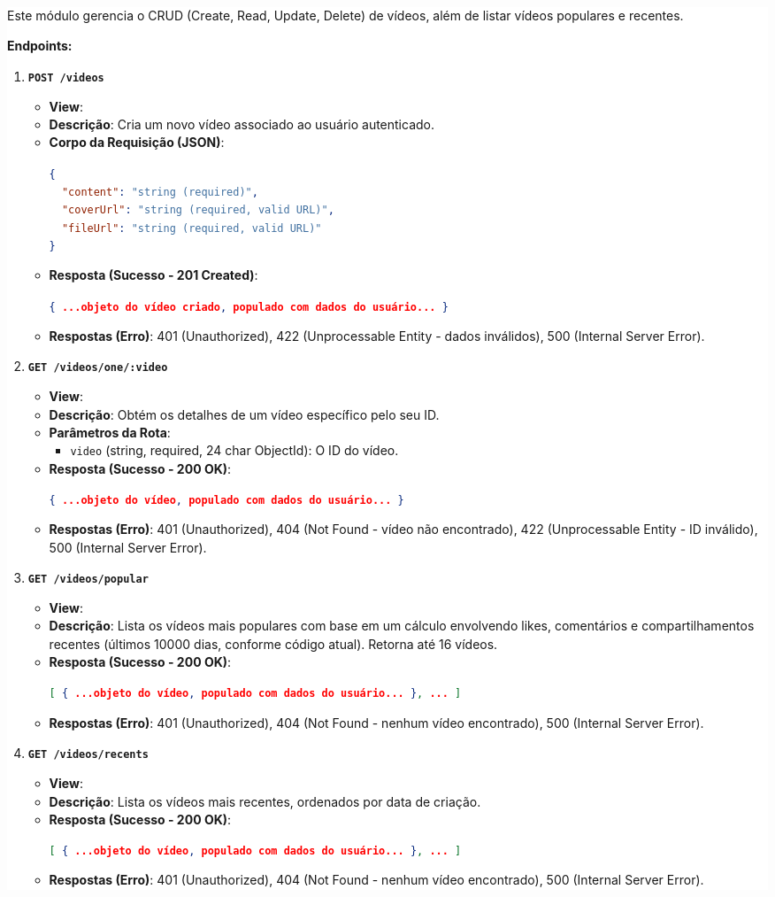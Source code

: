 Este módulo gerencia o CRUD (Create, Read, Update, Delete) de vídeos, além de listar vídeos populares e recentes.

**Endpoints:**

1.  **`POST /videos`**
    *   **View**: <mcfile name="createOne.js" path="d:\Laptop\Docs\Projetos\Denkitsu\Backend\src\app\views\video\createOne.js"></mcfile>
    *   **Descrição**: Cria um novo vídeo associado ao usuário autenticado.
    *   **Corpo da Requisição (JSON)**:
        ```json
        {
          "content": "string (required)",
          "coverUrl": "string (required, valid URL)",
          "fileUrl": "string (required, valid URL)"
        }
        ```
    *   **Resposta (Sucesso - 201 Created)**:
        ```json
        { ...objeto do vídeo criado, populado com dados do usuário... }
        ```
    *   **Respostas (Erro)**: 401 (Unauthorized), 422 (Unprocessable Entity - dados inválidos), 500 (Internal Server Error).

2.  **`GET /videos/one/:video`**
    *   **View**: <mcfile name="readOne.js" path="d:\Laptop\Docs\Projetos\Denkitsu\Backend\src\app\views\video\readOne.js"></mcfile>
    *   **Descrição**: Obtém os detalhes de um vídeo específico pelo seu ID.
    *   **Parâmetros da Rota**:
        *   `video` (string, required, 24 char ObjectId): O ID do vídeo.
    *   **Resposta (Sucesso - 200 OK)**:
        ```json
        { ...objeto do vídeo, populado com dados do usuário... }
        ```
    *   **Respostas (Erro)**: 401 (Unauthorized), 404 (Not Found - vídeo não encontrado), 422 (Unprocessable Entity - ID inválido), 500 (Internal Server Error).

3.  **`GET /videos/popular`**
    *   **View**: <mcfile name="readPopular.js" path="d:\Laptop\Docs\Projetos\Denkitsu\Backend\src\app\views\video\readPopular.js"></mcfile>
    *   **Descrição**: Lista os vídeos mais populares com base em um cálculo envolvendo likes, comentários e compartilhamentos recentes (últimos 10000 dias, conforme código atual). Retorna até 16 vídeos.
    *   **Resposta (Sucesso - 200 OK)**:
        ```json
        [ { ...objeto do vídeo, populado com dados do usuário... }, ... ]
        ```
    *   **Respostas (Erro)**: 401 (Unauthorized), 404 (Not Found - nenhum vídeo encontrado), 500 (Internal Server Error).

4.  **`GET /videos/recents`**
    *   **View**: <mcfile name="readRecents.js" path="d:\Laptop\Docs\Projetos\Denkitsu\Backend\src\app\views\video\readRecents.js"></mcfile>
    *   **Descrição**: Lista os vídeos mais recentes, ordenados por data de criação.
    *   **Resposta (Sucesso - 200 OK)**:
        ```json
        [ { ...objeto do vídeo, populado com dados do usuário... }, ... ]
        ```
    *   **Respostas (Erro)**: 401 (Unauthorized), 404 (Not Found - nenhum vídeo encontrado), 500 (Internal Server Error).
